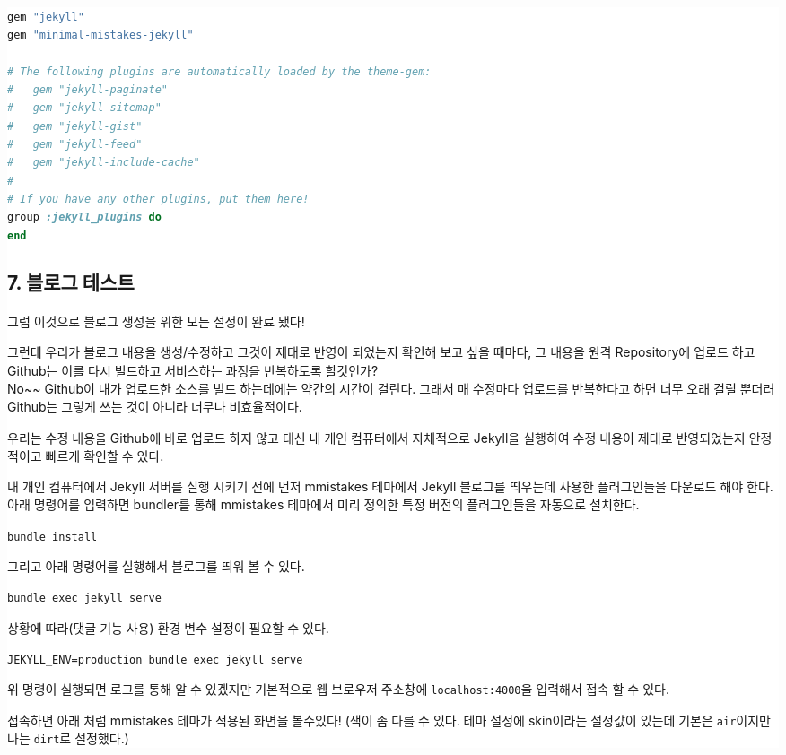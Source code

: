 ```ruby
gem "jekyll"
gem "minimal-mistakes-jekyll"

# The following plugins are automatically loaded by the theme-gem:
#   gem "jekyll-paginate"
#   gem "jekyll-sitemap"
#   gem "jekyll-gist"
#   gem "jekyll-feed"
#   gem "jekyll-include-cache"
#
# If you have any other plugins, put them here!
group :jekyll_plugins do
end
```

## 7. 블로그 테스트

그럼 이것으로 블로그 생성을 위한 모든 설정이 완료 됐다!

그런데 우리가 블로그 내용을 생성/수정하고 그것이 제대로 반영이 되었는지 확인해 보고 싶을 때마다, 그 내용을 원격 Repository에 업로드 하고 Github는 이를 다시 빌드하고 서비스하는 과정을 반복하도록 할것인가?<br/>
No~~ Github이 내가 업로드한 소스를 빌드 하는데에는 약간의 시간이 걸린다. 그래서 매 수정마다 업로드를 반복한다고 하면 너무 오래 걸릴 뿐더러 Github는 그렇게 쓰는 것이 아니라 너무나 비효율적이다.

우리는 수정 내용을 Github에 바로 업로드 하지 않고 대신 내 개인 컴퓨터에서 자체적으로 Jekyll을 실행하여 수정 내용이 제대로 반영되었는지 안정적이고 빠르게 확인할 수 있다.

내 개인 컴퓨터에서 Jekyll 서버를 실행 시키기 전에 먼저 mmistakes 테마에서 Jekyll 블로그를 띄우는데 사용한 플러그인들을 다운로드 해야 한다. 아래 명령어를 입력하면 bundler를 통해 mmistakes 테마에서 미리 정의한 특정 버전의 플러그인들을 자동으로 설치한다.

```shell
bundle install
```

그리고 아래 명령어를 실행해서 블로그를 띄워 볼 수 있다.

```shell
bundle exec jekyll serve
```

상황에 따라(댓글 기능 사용) 환경 변수 설정이 필요할 수 있다.

```shell
JEKYLL_ENV=production bundle exec jekyll serve
```

위 명령이 실행되면 로그를 통해 알 수 있겠지만 기본적으로 웹 브로우저 주소창에 `localhost:4000`을 입력해서 접속 할 수 있다.

접속하면 아래 처럼 mmistakes 테마가 적용된 화면을 볼수있다! (색이 좀 다를 수 있다. 테마 설정에 skin이라는 설정값이 있는데 기본은 `air`이지만 나는 `dirt`로 설정했다.)
